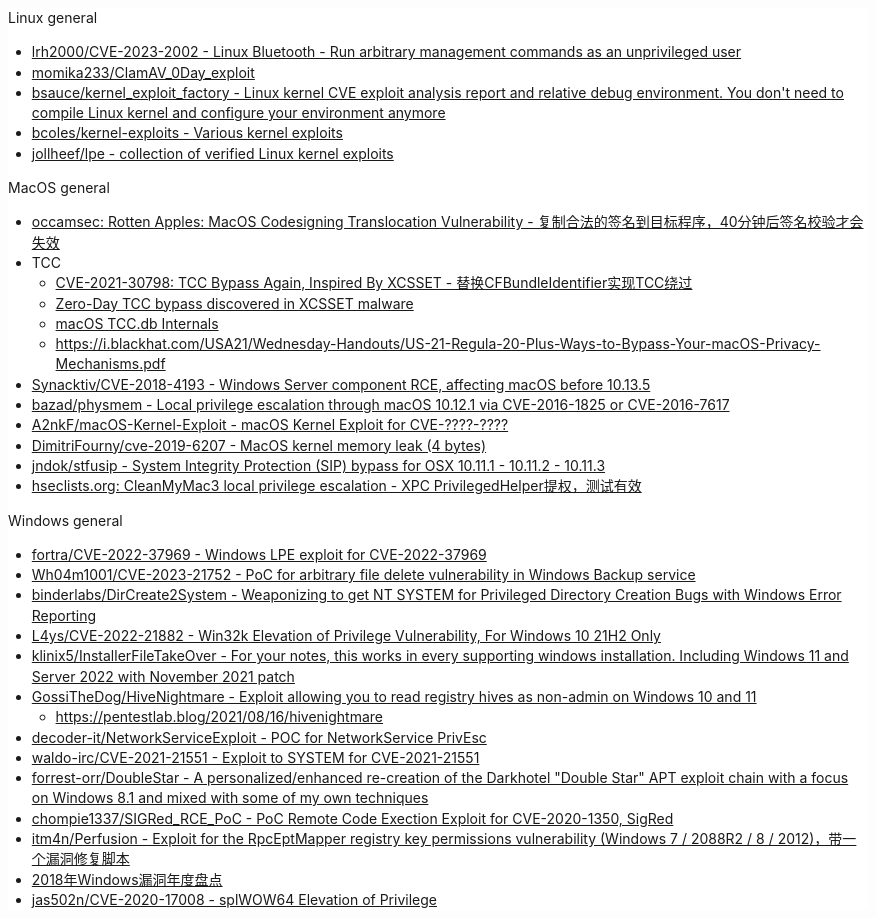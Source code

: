 Linux general

* [lrh2000/CVE-2023-2002 - Linux Bluetooth - Run arbitrary management commands as an unprivileged user](https://github.com/lrh2000/CVE-2023-2002)
* [momika233/ClamAV_0Day_exploit](https://github.com/momika233/ClamAV_0Day_exploit/)
* [bsauce/kernel_exploit_factory - Linux kernel CVE exploit analysis report and relative debug environment. You don't need to compile Linux kernel and configure your environment anymore](https://github.com/bsauce/kernel_exploit_factory)
* [bcoles/kernel-exploits - Various kernel exploits](https://github.com/bcoles/kernel-exploits)
* [jollheef/lpe - collection of verified Linux kernel exploits](https://github.com/jollheef/lpe)

MacOS general

* [occamsec: Rotten Apples: MacOS Codesigning Translocation Vulnerability - 复制合法的签名到目标程序，40分钟后签名校验才会失效](https://occamsec.com/rotten-apples-macos-codesigning-translocation-vulnerability/)
* TCC
  * [CVE-2021-30798: TCC Bypass Again, Inspired By XCSSET - 替换CFBundleIdentifier实现TCC绕过](https://jhftss.github.io/CVE-2021-30798-TCC-Bypass-Again-Inspired-By-XCSSET/)
  * [Zero-Day TCC bypass discovered in XCSSET malware](https://www.jamf.com/blog/zero-day-tcc-bypass-discovered-in-xcsset-malware)
  * [macOS TCC.db Internals](https://rainforest.engineering/2021-02-09-macos-tcc/)
  * https://i.blackhat.com/USA21/Wednesday-Handouts/US-21-Regula-20-Plus-Ways-to-Bypass-Your-macOS-Privacy-Mechanisms.pdf
* [Synacktiv/CVE-2018-4193 - Windows Server component RCE, affecting macOS before 10.13.5](https://github.com/Synacktiv/CVE-2018-4193)
* [bazad/physmem - Local privilege escalation through macOS 10.12.1 via CVE-2016-1825 or CVE-2016-7617](https://github.com/bazad/physmem)
* [A2nkF/macOS-Kernel-Exploit - macOS Kernel Exploit for CVE-????-????](https://github.com/A2nkF/macOS-Kernel-Exploit/)
* [DimitriFourny/cve-2019-6207 - MacOS kernel memory leak (4 bytes)](https://github.com/DimitriFourny/cve-2019-6207)
* [jndok/stfusip - System Integrity Protection (SIP) bypass for OSX 10.11.1 - 10.11.2 - 10.11.3](https://github.com/jndok/stfusip)
* [hseclists.org: CleanMyMac3 local privilege escalation - XPC PrivilegedHelper提权，测试有效](https://seclists.org/fulldisclosure/2018/Jul/77)

Windows general

* [fortra/CVE-2022-37969 - Windows LPE exploit for CVE-2022-37969](https://github.com/fortra/CVE-2022-37969)
* [Wh04m1001/CVE-2023-21752 - PoC for arbitrary file delete vulnerability in Windows Backup service](https://github.com/Wh04m1001/CVE-2023-21752)
* [binderlabs/DirCreate2System - Weaponizing to get NT SYSTEM for Privileged Directory Creation Bugs with Windows Error Reporting](https://github.com/binderlabs/DirCreate2System)
* [L4ys/CVE-2022-21882 - Win32k Elevation of Privilege Vulnerability, For Windows 10 21H2 Only](https://github.com/L4ys/CVE-2022-21882)
* [klinix5/InstallerFileTakeOver - For your notes, this works in every supporting windows installation. Including Windows 11 and Server 2022 with November 2021 patch](https://github.com/klinix5/InstallerFileTakeOver)
* [GossiTheDog/HiveNightmare - Exploit allowing you to read registry hives as non-admin on Windows 10 and 11](https://github.com/GossiTheDog/HiveNightmare)
  * https://pentestlab.blog/2021/08/16/hivenightmare
* [decoder-it/NetworkServiceExploit - POC for NetworkService PrivEsc](https://github.com/decoder-it/NetworkServiceExploit)
* [waldo-irc/CVE-2021-21551 - Exploit to SYSTEM for CVE-2021-21551](https://github.com/waldo-irc/CVE-2021-21551)
* [forrest-orr/DoubleStar - A personalized/enhanced re-creation of the Darkhotel "Double Star" APT exploit chain with a focus on Windows 8.1 and mixed with some of my own techniques](https://github.com/forrest-orr/DoubleStar)
* [chompie1337/SIGRed_RCE_PoC - PoC Remote Code Exection Exploit for CVE-2020-1350, SigRed](https://github.com/chompie1337/SIGRed_RCE_PoC)
* [itm4n/Perfusion - Exploit for the RpcEptMapper registry key permissions vulnerability (Windows 7 / 2088R2 / 8 / 2012)，带一个漏洞修复脚本](https://github.com/itm4n/Perfusion)
* [2018年Windows漏洞年度盘点](https://www.freebuf.com/articles/paper/194868.html)
* [jas502n/CVE-2020-17008 - splWOW64 Elevation of Privilege](https://github.com/jas502n/CVE-2020-17008)
